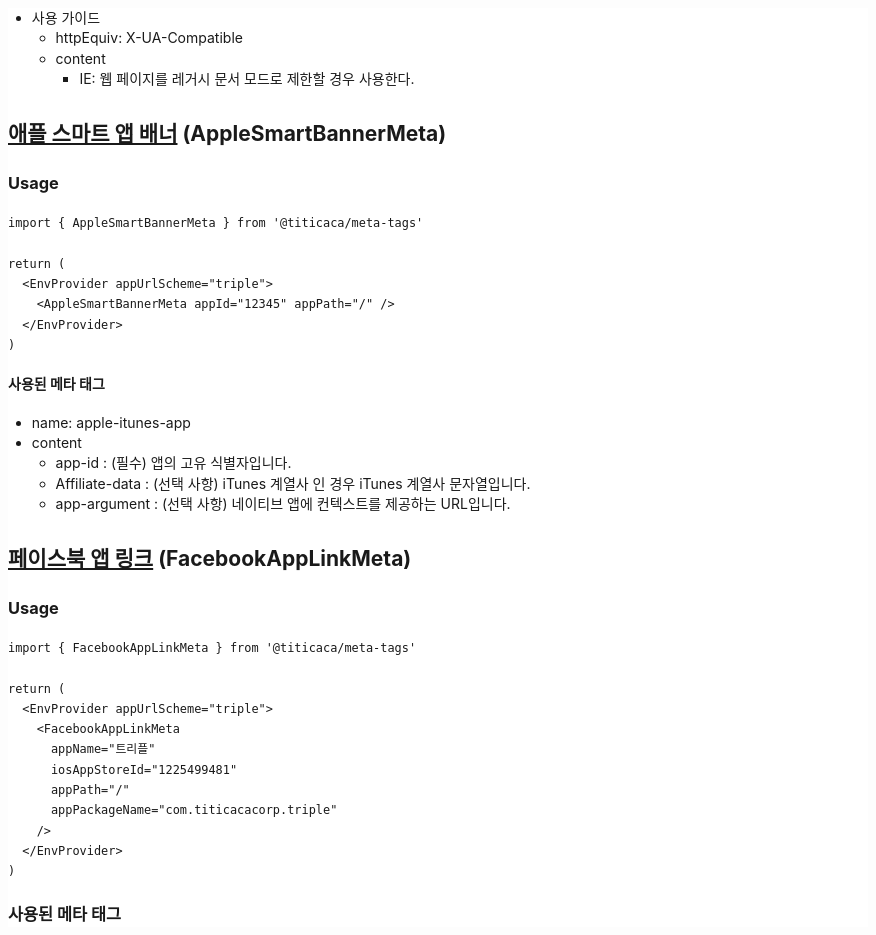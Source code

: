 - 사용 가이드
  - httpEquiv: X-UA-Compatible
  - content
    - IE: 웹 페이지를 레거시 문서 모드로 제한할 경우 사용한다.

## [애플 스마트 앱 배너](https://developer.apple.com/library/archive/documentation/AppleApplications/Reference/SafariWebContent/PromotingAppswithAppBanners/PromotingAppswithAppBanners.html) (AppleSmartBannerMeta)

### Usage

```tsx
import { AppleSmartBannerMeta } from '@titicaca/meta-tags'

return (
  <EnvProvider appUrlScheme="triple">
    <AppleSmartBannerMeta appId="12345" appPath="/" />
  </EnvProvider>
)
```

#### 사용된 메타 태그

- name: apple-itunes-app
- content
  - app-id : (필수) 앱의 고유 식별자입니다.
  - Affiliate-data : (선택 사항) iTunes 계열사 인 경우 iTunes 계열사 문자열입니다.
  - app-argument : (선택 사항) 네이티브 앱에 컨텍스트를 제공하는 URL입니다.

## [페이스북 앱 링크](https://developers.facebook.com/docs/applinks) (FacebookAppLinkMeta)

### Usage

```tsx
import { FacebookAppLinkMeta } from '@titicaca/meta-tags'

return (
  <EnvProvider appUrlScheme="triple">
    <FacebookAppLinkMeta
      appName="트리플"
      iosAppStoreId="1225499481"
      appPath="/"
      appPackageName="com.titicacacorp.triple"
    />
  </EnvProvider>
)
```

### 사용된 메타 태그
